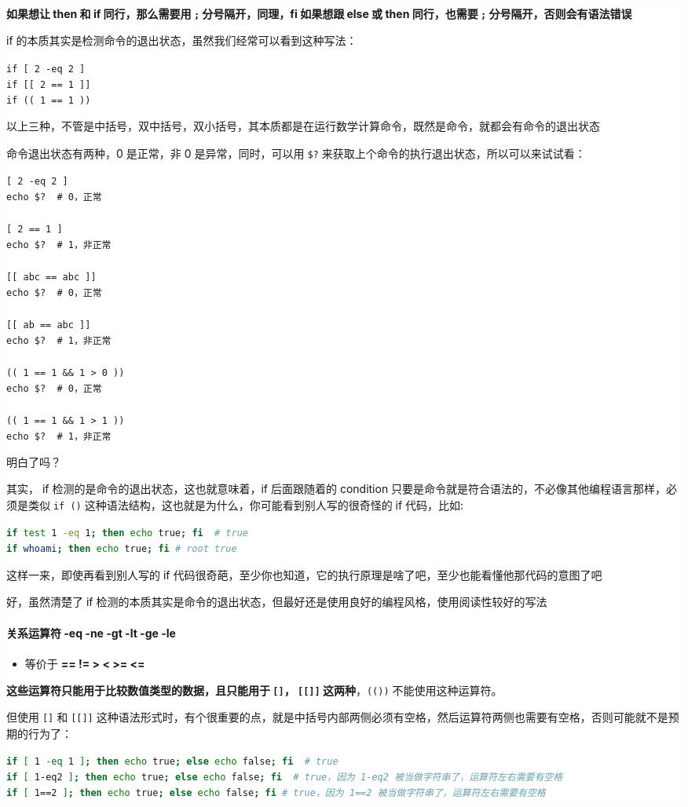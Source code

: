 **如果想让 then 和 if 同行，那么需要用 `;` 分号隔开，同理，fi 如果想跟 else 或 then 同行，也需要 `;` 分号隔开，否则会有语法错误**

if 的本质其实是检测命令的退出状态，虽然我们经常可以看到这种写法：

```shell
if [ 2 -eq 2 ]
if [[ 2 == 1 ]]
if (( 1 == 1 ))
```

以上三种，不管是中括号，双中括号，双小括号，其本质都是在运行数学计算命令，既然是命令，就都会有命令的退出状态

命令退出状态有两种，0 是正常，非 0 是异常，同时，可以用 `$?` 来获取上个命令的执行退出状态，所以可以来试试看：

```shell
[ 2 -eq 2 ]
echo $?  # 0，正常

[ 2 == 1 ]
echo $?  # 1，非正常

[[ abc == abc ]]
echo $?  # 0，正常

[[ ab == abc ]]
echo $?  # 1，非正常

(( 1 == 1 && 1 > 0 ))
echo $?  # 0，正常

(( 1 == 1 && 1 > 1 ))
echo $?  # 1，非正常
```

明白了吗？

其实， if 检测的是命令的退出状态，这也就意味着，if 后面跟随着的 condition 只要是命令就是符合语法的，不必像其他编程语言那样，必须是类似 `if ()` 这种语法结构，这也就是为什么，你可能看到别人写的很奇怪的 if 代码，比如:

```sh
if test 1 -eq 1; then echo true; fi  # true
if whoami; then echo true; fi # root true
```

这样一来，即使再看到别人写的 if 代码很奇葩，至少你也知道，它的执行原理是啥了吧，至少也能看懂他那代码的意图了吧

好，虽然清楚了 if 检测的本质其实是命令的退出状态，但最好还是使用良好的编程风格，使用阅读性较好的写法

#### 关系运算符 -eq -ne -gt -lt -ge -le

- 等价于 **== != > < >= <=**

**这些运算符只能用于比较数值类型的数据，且只能用于 `[]`， `[[]]` 这两种**，`(())` 不能使用这种运算符。

但使用 `[]` 和 `[[]]` 这种语法形式时，有个很重要的点，就是中括号内部两侧必须有空格，然后运算符两侧也需要有空格，否则可能就不是预期的行为了：

```bash
if [ 1 -eq 1 ]; then echo true; else echo false; fi  # true 
if [ 1-eq2 ]; then echo true; else echo false; fi  # true，因为 1-eq2 被当做字符串了，运算符左右需要有空格
if [ 1==2 ]; then echo true; else echo false; fi # true，因为 1==2 被当做字符串了，运算符左右需要有空格
```
